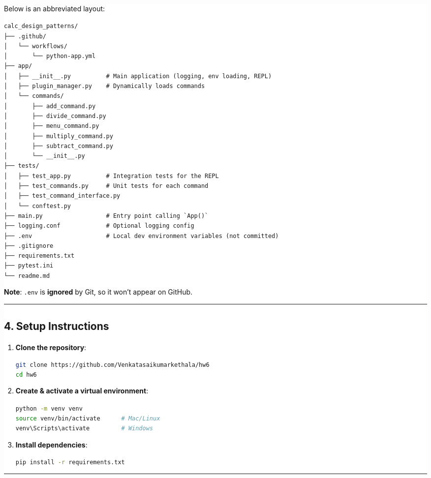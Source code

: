 Below is an abbreviated layout:

```
calc_design_patterns/
├── .github/
│   └── workflows/
│       └── python-app.yml
├── app/
│   ├── __init__.py          # Main application (logging, env loading, REPL)
│   ├── plugin_manager.py    # Dynamically loads commands
│   └── commands/
│       ├── add_command.py
│       ├── divide_command.py
│       ├── menu_command.py
│       ├── multiply_command.py
│       ├── subtract_command.py
│       └── __init__.py
├── tests/
│   ├── test_app.py          # Integration tests for the REPL
│   ├── test_commands.py     # Unit tests for each command
│   ├── test_command_interface.py
│   └── conftest.py
├── main.py                  # Entry point calling `App()`
├── logging.conf             # Optional logging config
├── .env                     # Local dev environment variables (not committed)
├── .gitignore
├── requirements.txt
├── pytest.ini
└── readme.md
```

**Note**: `.env` is **ignored** by Git, so it won’t appear on GitHub.

---

## 4. Setup Instructions

1. **Clone the repository**:
   ```bash
   git clone https://github.com/Venkatasaikumarkethala/hw6
   cd hw6
   ```
2. **Create & activate a virtual environment**:
   ```bash
   python -m venv venv
   source venv/bin/activate      # Mac/Linux
   venv\Scripts\activate         # Windows
   ```
3. **Install dependencies**:
   ```bash
   pip install -r requirements.txt
   ```

---
